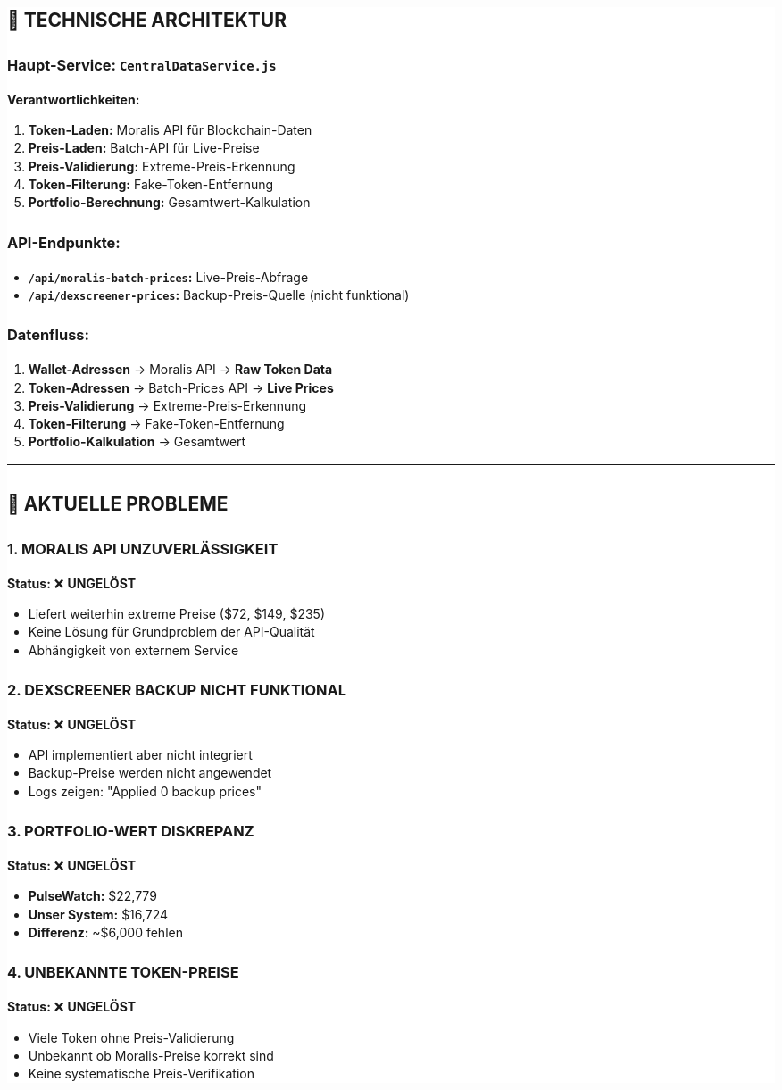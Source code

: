
## 🔧 TECHNISCHE ARCHITEKTUR

### Haupt-Service: `CentralDataService.js`
**Verantwortlichkeiten:**
1. **Token-Laden:** Moralis API für Blockchain-Daten
2. **Preis-Laden:** Batch-API für Live-Preise
3. **Preis-Validierung:** Extreme-Preis-Erkennung
4. **Token-Filterung:** Fake-Token-Entfernung
5. **Portfolio-Berechnung:** Gesamtwert-Kalkulation

### API-Endpunkte:
- **`/api/moralis-batch-prices`:** Live-Preis-Abfrage
- **`/api/dexscreener-prices`:** Backup-Preis-Quelle (nicht funktional)

### Datenfluss:
1. **Wallet-Adressen** → Moralis API → **Raw Token Data**
2. **Token-Adressen** → Batch-Prices API → **Live Prices**
3. **Preis-Validierung** → Extreme-Preis-Erkennung
4. **Token-Filterung** → Fake-Token-Entfernung
5. **Portfolio-Kalkulation** → Gesamtwert

---

## 🚨 AKTUELLE PROBLEME

### 1. **MORALIS API UNZUVERLÄSSIGKEIT**
**Status:** ❌ **UNGELÖST**
- Liefert weiterhin extreme Preise ($72, $149, $235)
- Keine Lösung für Grundproblem der API-Qualität
- Abhängigkeit von externem Service

### 2. **DEXSCREENER BACKUP NICHT FUNKTIONAL**
**Status:** ❌ **UNGELÖST**
- API implementiert aber nicht integriert
- Backup-Preise werden nicht angewendet
- Logs zeigen: "Applied 0 backup prices"

### 3. **PORTFOLIO-WERT DISKREPANZ**
**Status:** ❌ **UNGELÖST**
- **PulseWatch:** $22,779
- **Unser System:** $16,724
- **Differenz:** ~$6,000 fehlen

### 4. **UNBEKANNTE TOKEN-PREISE**
**Status:** ❌ **UNGELÖST**
- Viele Token ohne Preis-Validierung
- Unbekannt ob Moralis-Preise korrekt sind
- Keine systematische Preis-Verifikation
